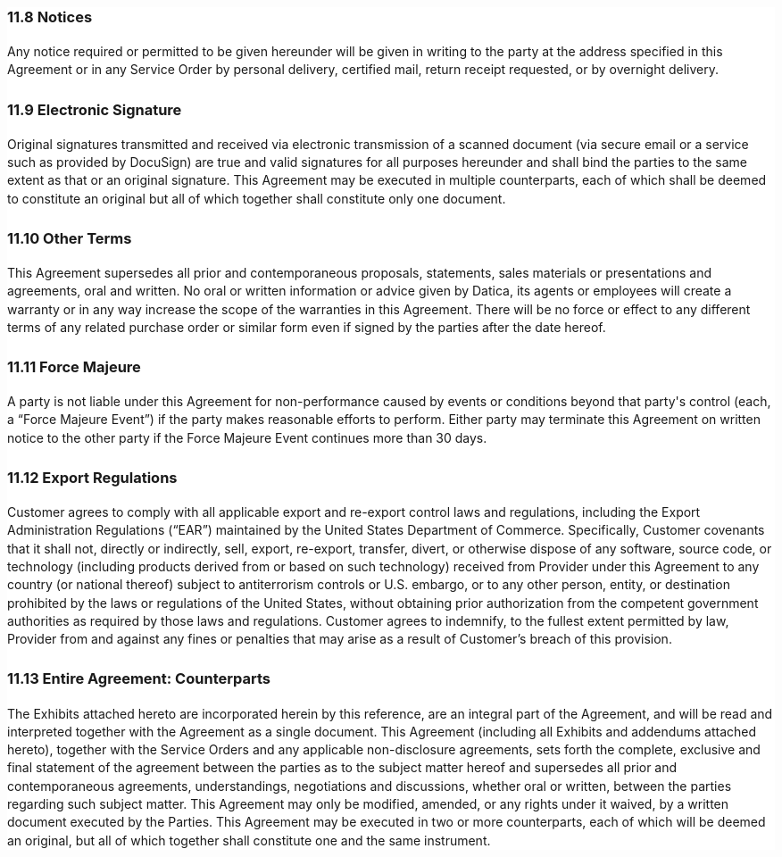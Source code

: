 ### 11.8 Notices

Any notice required or permitted to be given hereunder will be given in writing to the party at the address specified in this Agreement or in any Service Order by personal delivery, certified mail, return receipt requested, or by overnight delivery.

### 11.9 Electronic Signature

Original signatures transmitted and received via electronic transmission of a scanned document (via secure email or a service such as provided by DocuSign) are true and valid signatures for all purposes hereunder and shall bind the parties to the same extent as that or an original signature.  This Agreement may be executed in multiple counterparts, each of which shall be deemed to constitute an original but all of which together shall constitute only one document.

### 11.10    Other Terms

This Agreement supersedes all prior and contemporaneous proposals, statements, sales materials or presentations and agreements, oral and written.  No oral or written information or advice given by Datica, its agents or employees will create a warranty or in any way increase the scope of the warranties in this Agreement.  There will be no force or effect to any different terms of any related purchase order or similar form even if signed by the parties after the date hereof.

### 11.11    Force Majeure

A party is not liable under this Agreement for non-performance caused by events or conditions beyond that party's control (each, a “Force Majeure Event”) if the party makes reasonable efforts to perform.  Either party may terminate this Agreement on written notice to the other party if the Force Majeure Event continues more than 30 days.

### 11.12    Export Regulations

Customer agrees to comply with all applicable export and re-export control laws and regulations, including the Export Administration Regulations (“EAR”) maintained by the United States Department of Commerce.  Specifically, Customer covenants that it shall not, directly or indirectly, sell, export, re-export, transfer, divert, or otherwise dispose of any software, source code, or technology (including products derived from or based on such technology) received from Provider under this Agreement to any country (or national thereof) subject to antiterrorism controls or U.S. embargo, or to any other person, entity, or destination prohibited by the laws or regulations of the United States, without obtaining prior authorization from the competent government authorities as required by those laws and regulations.  Customer agrees to indemnify, to the fullest extent permitted by law, Provider from and against any fines or penalties that may arise as a result of Customer’s breach of this provision.

### 11.13    Entire Agreement: Counterparts

The Exhibits attached hereto are incorporated herein by this reference, are an integral part of the Agreement, and will be read and interpreted together with the Agreement as a single document. This Agreement (including all Exhibits and addendums attached hereto), together with the Service Orders and any applicable non-disclosure agreements, sets forth the complete, exclusive and final statement of the agreement between the parties as to the subject matter hereof and supersedes all prior and contemporaneous agreements, understandings, negotiations and discussions, whether oral or written, between the parties regarding such subject matter. This Agreement may only be modified, amended, or any rights under it waived, by a written document executed by the Parties. This Agreement may be executed in two or more counterparts, each of which will be deemed an original, but all of which together shall constitute one and the same instrument.
